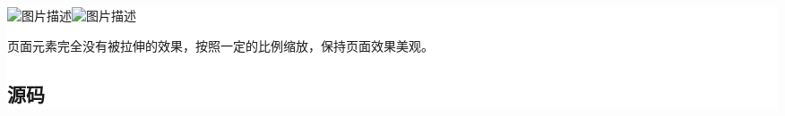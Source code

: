 <p><span class="img-wrap"><img data-src="/img/bVYpFL?w=340&amp;h=667" src="https://static.alili.tech/img/bVYpFL?w=340&amp;h=667" alt="图片描述" title="图片描述" style="cursor: pointer; display: inline;"></span><span class="img-wrap"><img data-src="/img/bVYpFO?w=822&amp;h=565" src="https://static.alili.tech/img/bVYpFO?w=822&amp;h=565" alt="图片描述" title="图片描述" style="cursor: pointer; display: inline;"></span></p>
<p>页面元素完全没有被拉伸的效果，按照一定的比例缩放，保持页面效果美观。</p>
<h2 id="articleHeader3">源码</h2>
<div class="widget-codetool" style="display:none;">
      <div class="widget-codetool--inner">
      <span class="selectCode code-tool" data-toggle="tooltip" data-placement="top" title="" data-original-title="全选"></span>
      <span type="button" class="copyCode code-tool" data-toggle="tooltip" data-placement="top" data-clipboard-text="<!DOCTYPE html>
<html>
    <head>
        <meta charset=&quot;UTF-8&quot;>
        <meta name=&quot;viewport&quot; content=&quot;user-scalable=no, initial-scale=1, maximum-scale=1, minimum-scale=1, width=device-width&quot;>
        <script type=&quot;text/javascript&quot; src=&quot;js/jquery-3.1.1.min.js&quot; ></script>
        <script type=&quot;text/javascript&quot; src=&quot;js/jquery-1.8.3.min.js&quot; ></script>
        <script type=&quot;text/javascript&quot; src=&quot;js/rem.js&quot; ></script>
        <title></title>
        <style>
            html{
                font-size:20px;
            }
            *{
                border: 0;
                padding: 0;
                margin: 0;
            }
            #box1{
                width: 100%;
                height: 7.5rem;
                float: left;
                background-color: red;
            
            }
            #box2{
                width: 100%;
                height: 7.5rem;
                float: left;
                background-color: #00FFFF;
                font-size: 0.6rem;
            }
            #box3{
                width: 100%;
                height: 17rem;
                float: left;
                background-color: #B22222;
            }
            #box4{
                width: 100%;
                height: 20rem;
                float: left;
                background-color: #BFBFBF;
            }
            #box5{
                width: 100%;
                height: 22rem;
                float: left;
                background-color: cadetblue;
            }
            #input1{
                width: 80%;
                height: 2rem;
                float: left;